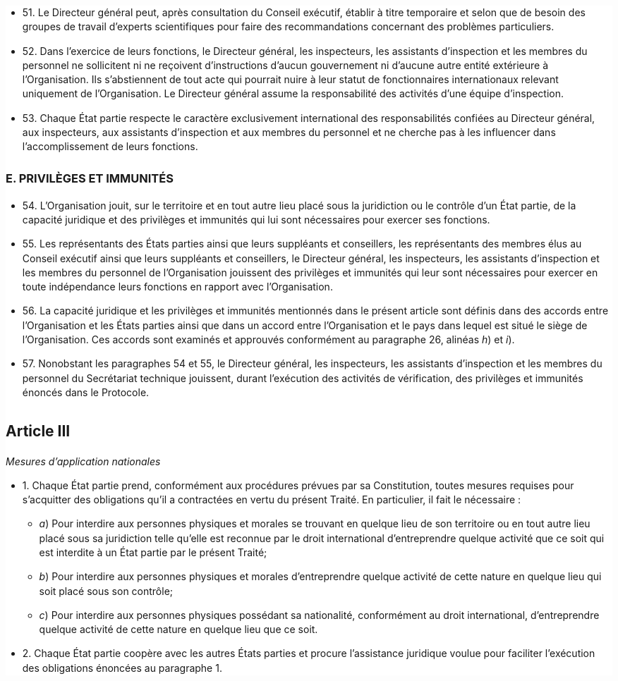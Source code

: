   * 51. Le Directeur général peut, après consultation du Conseil exécutif, établir à titre temporaire et selon que de besoin des groupes de travail d’experts scientifiques pour faire des recommandations concernant des problèmes particuliers.

  * 52. Dans l’exercice de leurs fonctions, le Directeur général, les inspecteurs, les assistants d’inspection et les membres du personnel ne sollicitent ni ne reçoivent d’instructions d’aucun gouvernement ni d’aucune autre entité extérieure à l’Organisation. Ils s’abstiennent de tout acte qui pourrait nuire à leur statut de fonctionnaires internationaux relevant uniquement de l’Organisation. Le Directeur général assume la responsabilité des activités d’une équipe d’inspection.

  * 53. Chaque État partie respecte le caractère exclusivement international des responsabilités confiées au Directeur général, aux inspecteurs, aux assistants d’inspection et aux membres du personnel et ne cherche pas à les influencer dans l’accomplissement de leurs fonctions.

### E. PRIVILÈGES ET IMMUNITÉS

  * 54. L’Organisation jouit, sur le territoire et en tout autre lieu placé sous la juridiction ou le contrôle d’un État partie, de la capacité juridique et des privilèges et immunités qui lui sont nécessaires pour exercer ses fonctions.

  * 55. Les représentants des États parties ainsi que leurs suppléants et conseillers, les représentants des membres élus au Conseil exécutif ainsi que leurs suppléants et conseillers, le Directeur général, les inspecteurs, les assistants d’inspection et les membres du personnel de l’Organisation jouissent des privilèges et immunités qui leur sont nécessaires pour exercer en toute indépendance leurs fonctions en rapport avec l’Organisation.

  * 56. La capacité juridique et les privilèges et immunités mentionnés dans le présent article sont définis dans des accords entre l’Organisation et les États parties ainsi que dans un accord entre l’Organisation et le pays dans lequel est situé le siège de l’Organisation. Ces accords sont examinés et approuvés conformément au paragraphe 26, alinéas _h_) et _i_).

  * 57. Nonobstant les paragraphes 54 et 55, le Directeur général, les inspecteurs, les assistants d’inspection et les membres du personnel du Secrétariat technique jouissent, durant l’exécution des activités de vérification, des privilèges et immunités énoncés dans le Protocole.

## Article III  
_Mesures d’application nationales_

  * 1. Chaque État partie prend, conformément aux procédures prévues par sa Constitution, toutes mesures requises pour s’acquitter des obligations qu’il a contractées en vertu du présent Traité. En particulier, il fait le nécessaire :

    * _a_) Pour interdire aux personnes physiques et morales se trouvant en quelque lieu de son territoire ou en tout autre lieu placé sous sa juridiction telle qu’elle est reconnue par le droit international d’entreprendre quelque activité que ce soit qui est interdite à un État partie par le présent Traité;

    * _b_) Pour interdire aux personnes physiques et morales d’entreprendre quelque activité de cette nature en quelque lieu qui soit placé sous son contrôle;

    * _c_) Pour interdire aux personnes physiques possédant sa nationalité, conformément au droit international, d’entreprendre quelque activité de cette nature en quelque lieu que ce soit.

  * 2. Chaque État partie coopère avec les autres États parties et procure l’assistance juridique voulue pour faciliter l’exécution des obligations énoncées au paragraphe 1.
